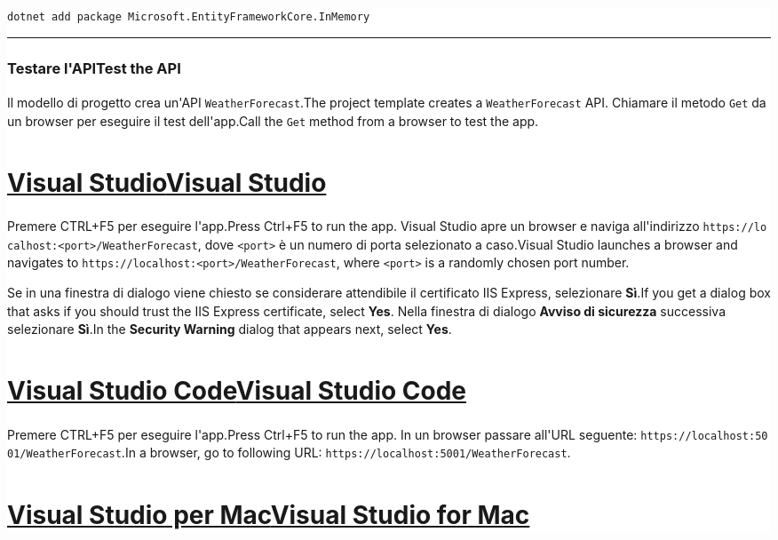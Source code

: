    ```dotnetcli
   dotnet add package Microsoft.EntityFrameworkCore.InMemory
   ```

---

### <a name="test-the-api"></a><span data-ttu-id="c61b7-463">Testare l'API</span><span class="sxs-lookup"><span data-stu-id="c61b7-463">Test the API</span></span>

<span data-ttu-id="c61b7-464">Il modello di progetto crea un'API `WeatherForecast`.</span><span class="sxs-lookup"><span data-stu-id="c61b7-464">The project template creates a `WeatherForecast` API.</span></span> <span data-ttu-id="c61b7-465">Chiamare il metodo `Get` da un browser per eseguire il test dell'app.</span><span class="sxs-lookup"><span data-stu-id="c61b7-465">Call the `Get` method from a browser to test the app.</span></span>

# <a name="visual-studio"></a>[<span data-ttu-id="c61b7-466">Visual Studio</span><span class="sxs-lookup"><span data-stu-id="c61b7-466">Visual Studio</span></span>](#tab/visual-studio)

<span data-ttu-id="c61b7-467">Premere CTRL+F5 per eseguire l'app.</span><span class="sxs-lookup"><span data-stu-id="c61b7-467">Press Ctrl+F5 to run the app.</span></span> <span data-ttu-id="c61b7-468">Visual Studio apre un browser e naviga all'indirizzo `https://localhost:<port>/WeatherForecast`, dove `<port>` è un numero di porta selezionato a caso.</span><span class="sxs-lookup"><span data-stu-id="c61b7-468">Visual Studio launches a browser and navigates to `https://localhost:<port>/WeatherForecast`, where `<port>` is a randomly chosen port number.</span></span>

<span data-ttu-id="c61b7-469">Se in una finestra di dialogo viene chiesto se considerare attendibile il certificato IIS Express, selezionare **Sì**.</span><span class="sxs-lookup"><span data-stu-id="c61b7-469">If you get a dialog box that asks if you should trust the IIS Express certificate, select **Yes**.</span></span> <span data-ttu-id="c61b7-470">Nella finestra di dialogo **Avviso di sicurezza** successiva selezionare **Sì**.</span><span class="sxs-lookup"><span data-stu-id="c61b7-470">In the **Security Warning** dialog that appears next, select **Yes**.</span></span>

# <a name="visual-studio-code"></a>[<span data-ttu-id="c61b7-471">Visual Studio Code</span><span class="sxs-lookup"><span data-stu-id="c61b7-471">Visual Studio Code</span></span>](#tab/visual-studio-code)

<span data-ttu-id="c61b7-472">Premere CTRL+F5 per eseguire l'app.</span><span class="sxs-lookup"><span data-stu-id="c61b7-472">Press Ctrl+F5 to run the app.</span></span> <span data-ttu-id="c61b7-473">In un browser passare all'URL seguente: `https://localhost:5001/WeatherForecast`.</span><span class="sxs-lookup"><span data-stu-id="c61b7-473">In a browser, go to following URL: `https://localhost:5001/WeatherForecast`.</span></span>

# <a name="visual-studio-for-mac"></a>[<span data-ttu-id="c61b7-474">Visual Studio per Mac</span><span class="sxs-lookup"><span data-stu-id="c61b7-474">Visual Studio for Mac</span></span>](#tab/visual-studio-mac)
